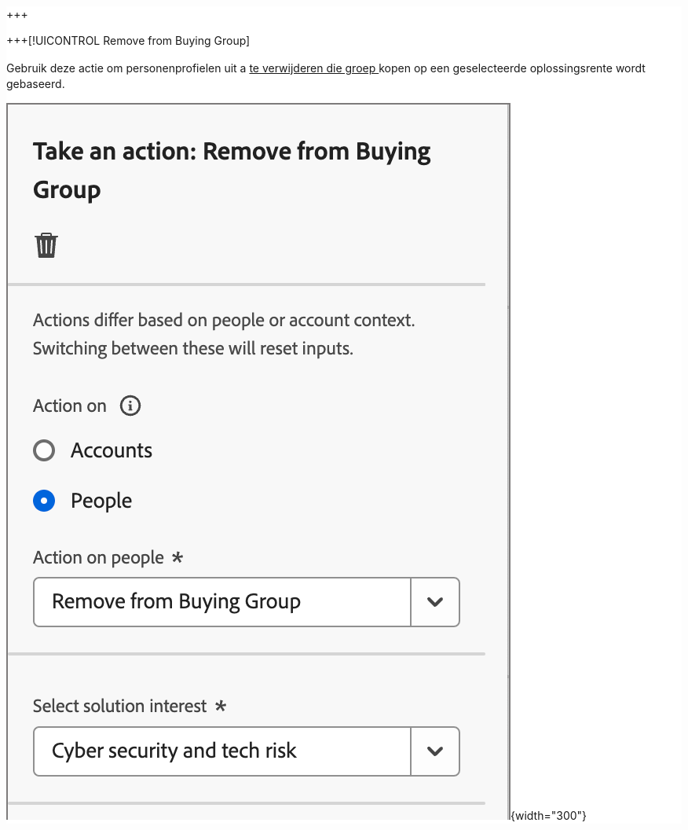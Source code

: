 +++

+++[!UICONTROL Remove from Buying Group]

Gebruik deze actie om personenprofielen uit a [ te verwijderen die groep ](../buying-groups/buying-groups-overview.md) kopen op een geselecteerde oplossingsrente wordt gebaseerd.

![ neem een actie - voeg aan het Kopen Groep toe ](./assets/node-action-remove-from-buying-group.png){width="300"}
